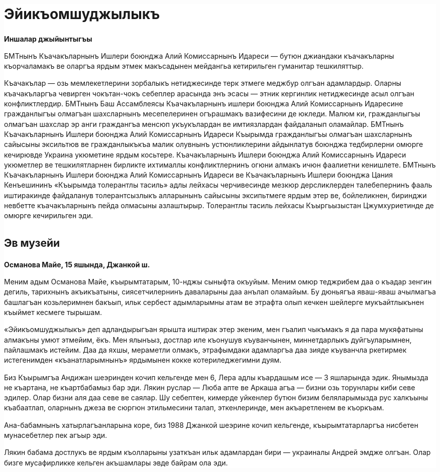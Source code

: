 # Эйикъомшуджылыкъ

__Иншалар джыйынтыгъы__

БМТнынъ Къачакъларнынъ Ишлери боюнджа Алий Комиссарнынъ Идареси — бутюн джиандаки къачакъларны къорчаламакъ ве оларгъа ярдым этмек макъсадынен мейдангьа кетирильген гуманитар тешкиляттыр.

Къачакълар — озь мемлекетлерини зорбалыкъ нетиджесинде терк этмеге меджбур олгъан адамлардыр.
Оларны къачакъларгъа чевирген чокътан-чокъ себеплер арасында энъ эсасы — этник кергинлик нетиджесинде асыл олгъан конфликтлердир.
БМТнынъ Баш Ассамблеясы Къачакъларнынъ ишлери боюнджа Алий Комиссарнынъ Идаресине гражданлыгъы олмагъан шахсларнынъ месепелеринен огърашмакъ вазифесини де юкледи.
Малюм ки, гражданлыгъы олмагъан шахслар эр анги граждангъа менсюп укъукълардан ве имтиязлардан файдаланып оламайлар.
БМТнынъ Къачакъларнынъ Ишлери боюнджа Алий Комиссарнынъ Идареси Къырымда гражданлыгъы олмагъан шахсларнынъ сайысыны эксильтюв ве гражданлыкъкъа малик олувнынъ устюнликлерини айдынлатув боюнджа тедбирлерни омюрге кечирювде Украина укюметине ярдым косьтере.
Къачакъларнынъ Ишлери боюнджа Алий Комиссарнынъ Идареси укюметлер ве тешкилятларнен бирликте ихтималлы конфликтлернинъ огюни алмакъ ичюн фаалиетни кенишлете.
БМТнынъ Къачакъларнынъ Ишлери боюнджа Алий Комиссарнынъ Идареси ве Къачакъларнынъ Ишлери боюнджа Цания Кенъешининъ «Къырымда толерантлы тасиль» адлы лейхасы черчивесинде мезкюр дерсликлерден талебепернинъ фааль иштиракинде файдаланув толерантсызлыкъ алларынынъ сайысыны эксипьтмеге ярдым этер ве, бойлеликнен, биринджи невбетте къачакъларнынъ пейда олмасыны азлаштырыр.
Толерантлы тасиль лейхасы Къыргьызыстан Цжумхуриетинде де омюрге кечирильген эди.

## Эв музейи

__Османова Майе, 15 яшында, Джанкой ш.__

Меним адым Османова Майе, къырымтатарым, 10-нджы сыныфта окъуйым.
Меним омюр теджрибем даа о къадар зенгин дегиль, тарихнынъ акъикъатыны, сиясетчилернинъ даваларыны даа анълап оламайым.
Бу дюньягъа яваш-яваш ачылмагъа башлагъан козьлеримнен бакъып, ильк сербест адымларымны атам ве этрафта олып кечкен шейлерге мукъайтлыкънен къыймет кесмеге тырышам.

«Эйикъомшуджылыкъ» деп адландырыгъан ярышта иштирак этер экеним, мен гъалип чыкъмакъ я да пара мукяфатыны алмакъны умют этмейим, ёкъ.
Мен ялынъыз, достлар иле къонушув къуванчынен, миннетдарлыкъ дуйгъуларымнен, пайлашмакъ истейим.
Даа да яхшы, мераметли олмакъ, этрафымдаки адамларгъа даа зияде къуванчла ркетирмек истегенимден «къанатларымнынъ» ярдымынен кокке котериледжегимни дуям.

Биз Къырымгъа Андижан шеэринден кочип кельгенде мен 6, Лера адлы къардашым исе — 3 яшларында эдик.
Янымызда не къартана, не къартбабамыз бар эди.
Лякин руслар — Люба апте ве Аркаша агъа — бизни озь торунлары киби севе эдилер.
Олар бизни аля даа севе ве саялар.
Шу себептен, кимерде уйкенлер бутюн бизим беляларымызда рус халкъыны къабаатлап, оларнынъ джеза ве сюргюн этильмесини талап, эткенлеринде, мен акъаретленем ве къоркъам.

Ана-бабамнынъ хатырлагъанларына коре, биз 1988 Джанкой шеэрине кочип кельгенде, къырымтатарларгъа нисбетен мунасебетлер пек агъыр эди.

Лякин бабама достлукъ ве ярдым къолларыны узаткъан ильк адамлардан бири — украиналы Андрей эмдже олгъан.
Олар бизге мусафирликке кельген акъшамлары эвде байрам ола эди.
